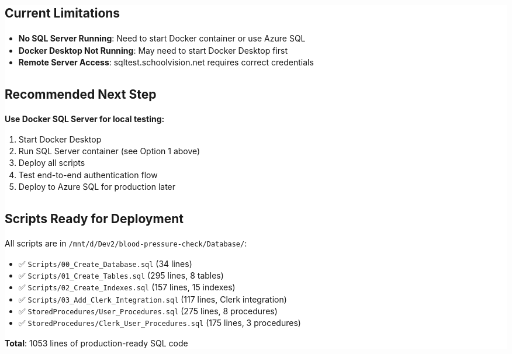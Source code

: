 ## Current Limitations

- **No SQL Server Running**: Need to start Docker container or use Azure SQL
- **Docker Desktop Not Running**: May need to start Docker Desktop first
- **Remote Server Access**: sqltest.schoolvision.net requires correct credentials

## Recommended Next Step

**Use Docker SQL Server for local testing:**
1. Start Docker Desktop
2. Run SQL Server container (see Option 1 above)
3. Deploy all scripts
4. Test end-to-end authentication flow
5. Deploy to Azure SQL for production later

## Scripts Ready for Deployment

All scripts are in `/mnt/d/Dev2/blood-pressure-check/Database/`:

- ✅ `Scripts/00_Create_Database.sql` (34 lines)
- ✅ `Scripts/01_Create_Tables.sql` (295 lines, 8 tables)
- ✅ `Scripts/02_Create_Indexes.sql` (157 lines, 15 indexes)
- ✅ `Scripts/03_Add_Clerk_Integration.sql` (117 lines, Clerk integration)
- ✅ `StoredProcedures/User_Procedures.sql` (275 lines, 8 procedures)
- ✅ `StoredProcedures/Clerk_User_Procedures.sql` (175 lines, 3 procedures)

**Total**: 1053 lines of production-ready SQL code
